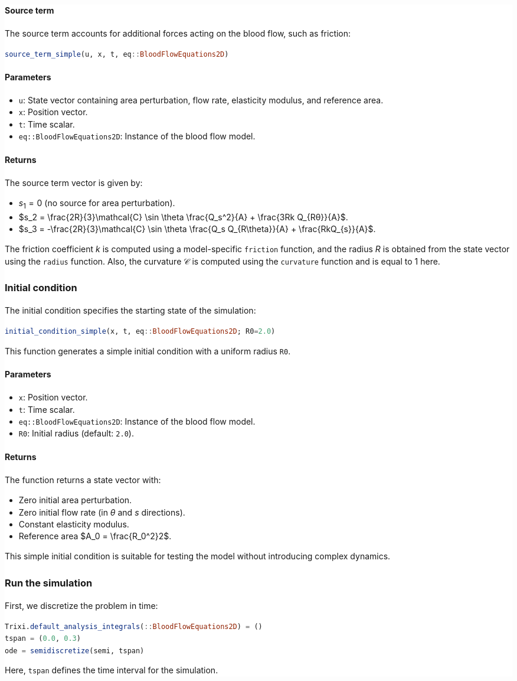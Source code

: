 #### Source term
The source term accounts for additional forces acting on the blood flow, such as friction:
```julia
source_term_simple(u, x, t, eq::BloodFlowEquations2D)
```

#### Parameters
- `u`: State vector containing area perturbation, flow rate, elasticity modulus, and reference area.
- `x`: Position vector.
- `t`: Time scalar.
- `eq::BloodFlowEquations2D`: Instance of the blood flow model.

#### Returns
The source term vector is given by:
- $s_1 = 0$ (no source for area perturbation).
- $s_2 = \frac{2R}{3}\mathcal{C} \sin \theta \frac{Q_s^2}{A} + \frac{3Rk Q_{Rθ}}{A}$.
- $s_3 = -\frac{2R}{3}\mathcal{C} \sin \theta \frac{Q_s Q_{R\theta}}{A} + \frac{RkQ_{s}}{A}$.

The friction coefficient $k$ is computed using a model-specific `friction` function, and the radius $R$ is obtained from the state vector using the `radius` function. Also, the curvature $\mathcal{C}$ is computed using the `curvature` function and is equal to $1$ here.

### Initial condition

The initial condition specifies the starting state of the simulation:
```julia
initial_condition_simple(x, t, eq::BloodFlowEquations2D; R0=2.0)
```
This function generates a simple initial condition with a uniform radius `R0`.

#### Parameters
- `x`: Position vector.
- `t`: Time scalar.
- `eq::BloodFlowEquations2D`: Instance of the blood flow model.
- `R0`: Initial radius (default: `2.0`).

#### Returns
The function returns a state vector with:
- Zero initial area perturbation.
- Zero initial flow rate (in $\theta$ and $s$ directions).
- Constant elasticity modulus.
- Reference area $A_0 = \frac{R_0^2}2$.

This simple initial condition is suitable for testing the model without introducing complex dynamics.

### Run the simulation

First, we discretize the problem in time:
```julia
Trixi.default_analysis_integrals(::BloodFlowEquations2D) = ()
tspan = (0.0, 0.3)
ode = semidiscretize(semi, tspan)
```
Here, `tspan` defines the time interval for the simulation.
